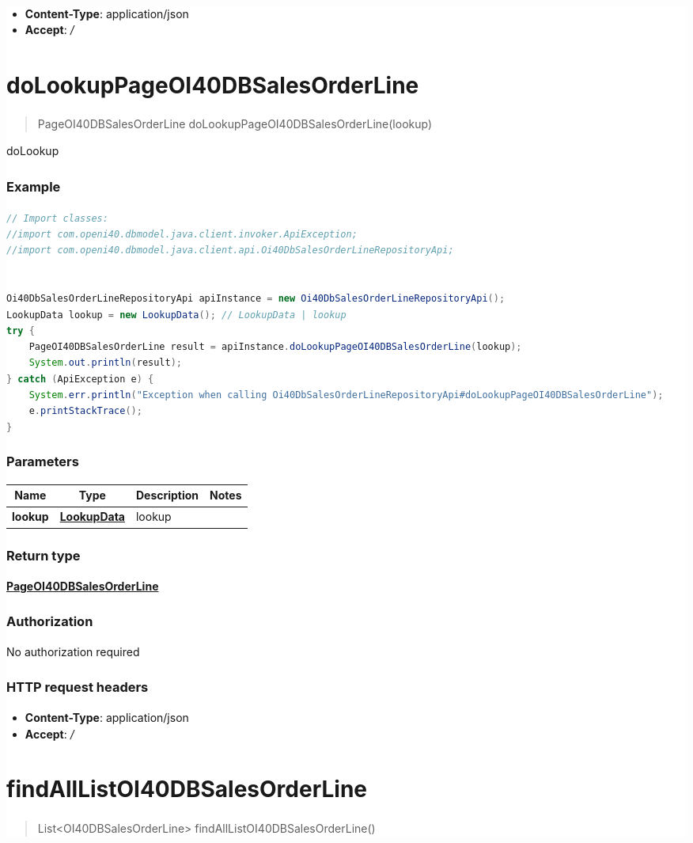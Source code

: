  - **Content-Type**: application/json
 - **Accept**: */*

<a name="doLookupPageOI40DBSalesOrderLine"></a>
# **doLookupPageOI40DBSalesOrderLine**
> PageOI40DBSalesOrderLine doLookupPageOI40DBSalesOrderLine(lookup)

doLookup

### Example
```java
// Import classes:
//import com.openi40.dbmodel.java.client.invoker.ApiException;
//import com.openi40.dbmodel.java.client.api.Oi40DbSalesOrderLineRepositoryApi;


Oi40DbSalesOrderLineRepositoryApi apiInstance = new Oi40DbSalesOrderLineRepositoryApi();
LookupData lookup = new LookupData(); // LookupData | lookup
try {
    PageOI40DBSalesOrderLine result = apiInstance.doLookupPageOI40DBSalesOrderLine(lookup);
    System.out.println(result);
} catch (ApiException e) {
    System.err.println("Exception when calling Oi40DbSalesOrderLineRepositoryApi#doLookupPageOI40DBSalesOrderLine");
    e.printStackTrace();
}
```

### Parameters

Name | Type | Description  | Notes
------------- | ------------- | ------------- | -------------
 **lookup** | [**LookupData**](LookupData.md)| lookup |

### Return type

[**PageOI40DBSalesOrderLine**](PageOI40DBSalesOrderLine.md)

### Authorization

No authorization required

### HTTP request headers

 - **Content-Type**: application/json
 - **Accept**: */*

<a name="findAllListOI40DBSalesOrderLine"></a>
# **findAllListOI40DBSalesOrderLine**
> List&lt;OI40DBSalesOrderLine&gt; findAllListOI40DBSalesOrderLine()
